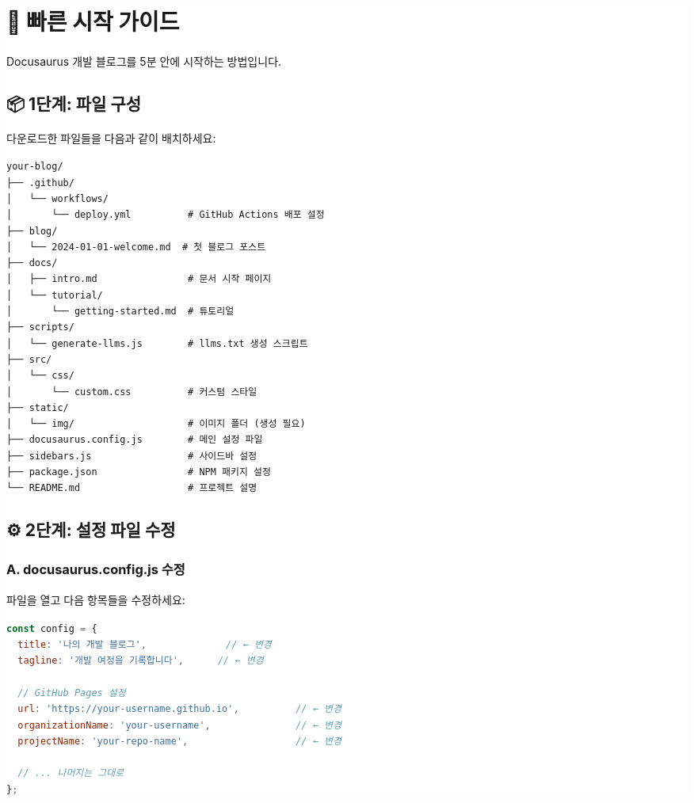 # 🚀 빠른 시작 가이드

Docusaurus 개발 블로그를 5분 안에 시작하는 방법입니다.

## 📦 1단계: 파일 구성

다운로드한 파일들을 다음과 같이 배치하세요:

```
your-blog/
├── .github/
│   └── workflows/
│       └── deploy.yml          # GitHub Actions 배포 설정
├── blog/
│   └── 2024-01-01-welcome.md  # 첫 블로그 포스트
├── docs/
│   ├── intro.md                # 문서 시작 페이지
│   └── tutorial/
│       └── getting-started.md  # 튜토리얼
├── scripts/
│   └── generate-llms.js        # llms.txt 생성 스크립트
├── src/
│   └── css/
│       └── custom.css          # 커스텀 스타일
├── static/
│   └── img/                    # 이미지 폴더 (생성 필요)
├── docusaurus.config.js        # 메인 설정 파일
├── sidebars.js                 # 사이드바 설정
├── package.json                # NPM 패키지 설정
└── README.md                   # 프로젝트 설명
```

## ⚙️ 2단계: 설정 파일 수정

### A. docusaurus.config.js 수정

파일을 열고 다음 항목들을 수정하세요:

```javascript
const config = {
  title: '나의 개발 블로그',              // ← 변경
  tagline: '개발 여정을 기록합니다',      // ← 변경
  
  // GitHub Pages 설정
  url: 'https://your-username.github.io',          // ← 변경
  organizationName: 'your-username',               // ← 변경
  projectName: 'your-repo-name',                   // ← 변경
  
  // ... 나머지는 그대로
};
```
